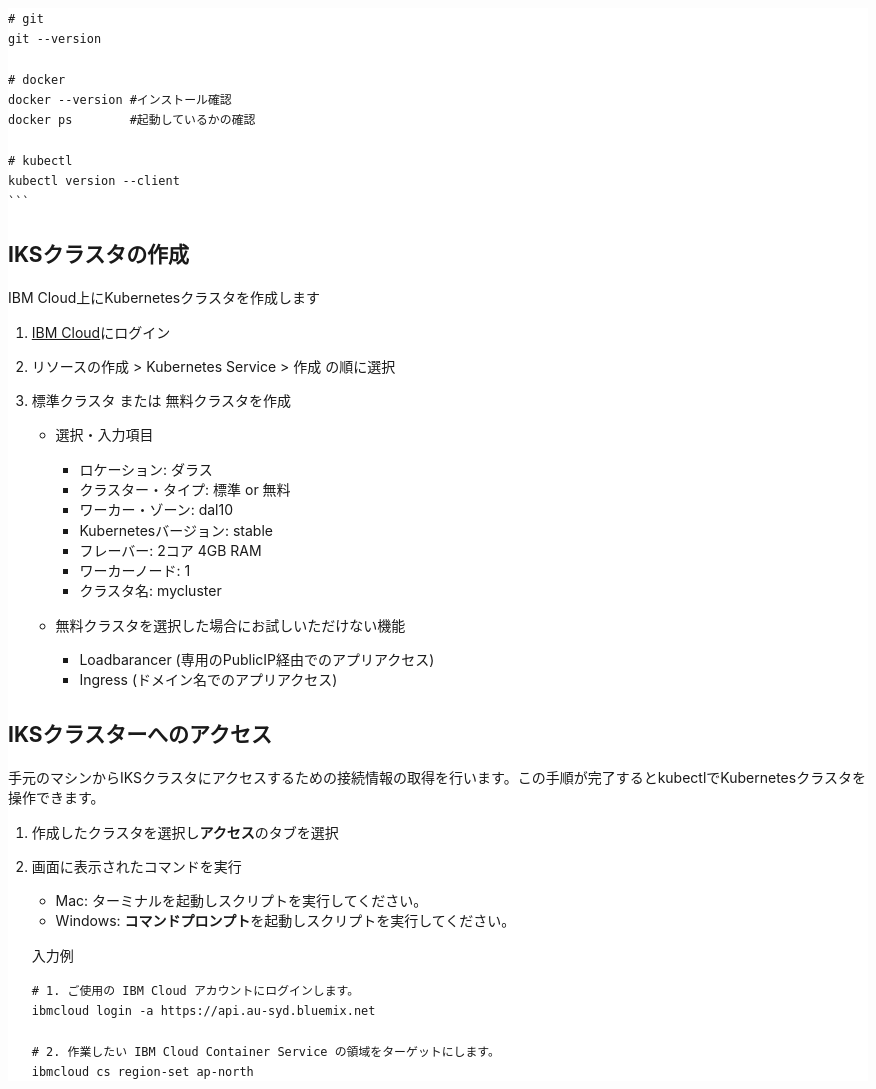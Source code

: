     # git
    git --version

    # docker
    docker --version #インストール確認
    docker ps        #起動しているかの確認

    # kubectl
    kubectl version --client
    ```
   

## IKSクラスタの作成
  IBM Cloud上にKubernetesクラスタを作成します

1. [IBM Cloud](https://cloud.ibm.com)にログイン
2. リソースの作成 > Kubernetes Service > 作成 の順に選択
3. 標準クラスタ または 無料クラスタを作成

    * 選択・入力項目
      * ロケーション: ダラス
      * クラスター・タイプ: 標準 or 無料
      * ワーカー・ゾーン: dal10
      * Kubernetesバージョン: stable
      * フレーバー: 2コア 4GB RAM
      * ワーカーノード: 1
      * クラスタ名: mycluster
    
    * 無料クラスタを選択した場合にお試しいただけない機能
      * Loadbarancer (専用のPublicIP経由でのアプリアクセス)
      * Ingress (ドメイン名でのアプリアクセス)


## IKSクラスターへのアクセス
  手元のマシンからIKSクラスタにアクセスするための接続情報の取得を行います。この手順が完了するとkubectlでKubernetesクラスタを操作できます。

1. 作成したクラスタを選択し**アクセス**のタブを選択
2. 画面に表示されたコマンドを実行

    * Mac: ターミナルを起動しスクリプトを実行してください。
    * Windows: **コマンドプロンプト**を起動しスクリプトを実行してください。

    入力例
    ```
    # 1. ご使用の IBM Cloud アカウントにログインします。
    ibmcloud login -a https://api.au-syd.bluemix.net

    # 2. 作業したい IBM Cloud Container Service の領域をターゲットにします。
    ibmcloud cs region-set ap-north
